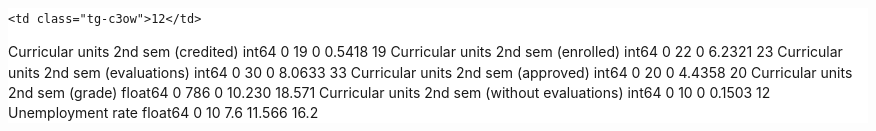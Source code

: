     <td class="tg-c3ow">12</td>
  </tr>
  <tr>
    <td class="tg-0pky">Curricular units 2nd sem (credited)</td>
    <td class="tg-0pky">int64</td>
    <td class="tg-c3ow">0</td>
    <td class="tg-c3ow">19</td>
    <td class="tg-c3ow">0</td>
    <td class="tg-c3ow">0.5418</td>
    <td class="tg-c3ow">19</td>
  </tr>
  <tr>
    <td class="tg-0pky">Curricular units 2nd sem (enrolled)</td>
    <td class="tg-0pky">int64</td>
    <td class="tg-c3ow">0</td>
    <td class="tg-c3ow">22</td>
    <td class="tg-c3ow">0</td>
    <td class="tg-c3ow">6.2321</td>
    <td class="tg-c3ow">23</td>
  </tr>
  <tr>
    <td class="tg-0pky">Curricular units 2nd sem (evaluations)</td>
    <td class="tg-0pky">int64</td>
    <td class="tg-c3ow">0</td>
    <td class="tg-c3ow">30</td>
    <td class="tg-c3ow">0</td>
    <td class="tg-c3ow">8.0633</td>
    <td class="tg-c3ow">33</td>
  </tr>
  <tr>
    <td class="tg-0pky">Curricular units 2nd sem (approved)</td>
    <td class="tg-0pky">int64</td>
    <td class="tg-c3ow">0</td>
    <td class="tg-c3ow">20</td>
    <td class="tg-c3ow">0</td>
    <td class="tg-c3ow">4.4358</td>
    <td class="tg-c3ow">20</td>
  </tr>
  <tr>
    <td class="tg-0pky">Curricular units 2nd sem (grade)</td>
    <td class="tg-0pky">float64</td>
    <td class="tg-c3ow">0</td>
    <td class="tg-c3ow">786</td>
    <td class="tg-c3ow">0</td>
    <td class="tg-c3ow">10.230</td>
    <td class="tg-c3ow">18.571</td>
  </tr>
  <tr>
    <td class="tg-0pky">Curricular units 2nd sem (without evaluations)</td>
    <td class="tg-0pky">int64</td>
    <td class="tg-c3ow">0</td>
    <td class="tg-c3ow">10</td>
    <td class="tg-c3ow">0</td>
    <td class="tg-c3ow">0.1503</td>
    <td class="tg-c3ow">12</td>
  </tr>
  <tr>
    <td class="tg-0pky">Unemployment rate</td>
    <td class="tg-0pky">float64</td>
    <td class="tg-c3ow">0</td>
    <td class="tg-c3ow">10</td>
    <td class="tg-c3ow">7.6</td>
    <td class="tg-c3ow">11.566</td>
    <td class="tg-c3ow">16.2</td>